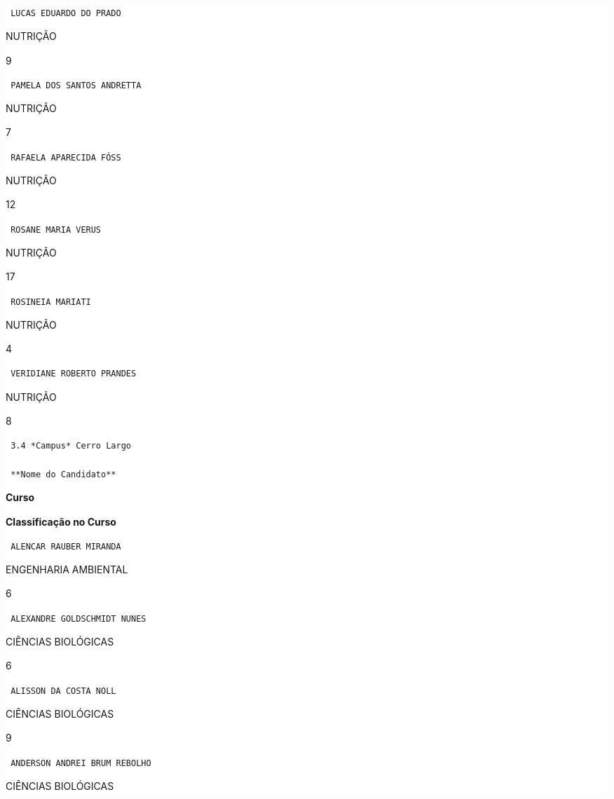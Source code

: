      LUCAS EDUARDO DO PRADO

   NUTRIÇÃO

   9

     PAMELA DOS SANTOS ANDRETTA

   NUTRIÇÃO

   7

     RAFAELA APARECIDA FÓSS

   NUTRIÇÃO

   12

     ROSANE MARIA VERUS

   NUTRIÇÃO

   17

     ROSINEIA MARIATI

   NUTRIÇÃO

   4

     VERIDIANE ROBERTO PRANDES

   NUTRIÇÃO

   8

     3.4 *Campus* Cerro Largo

     **Nome do Candidato**

   **Curso**

   **Classificação no Curso**

     ALENCAR RAUBER MIRANDA

   ENGENHARIA AMBIENTAL

   6

     ALEXANDRE GOLDSCHMIDT NUNES

   CIÊNCIAS BIOLÓGICAS

   6

     ALISSON DA COSTA NOLL

   CIÊNCIAS BIOLÓGICAS

   9

     ANDERSON ANDREI BRUM REBOLHO

   CIÊNCIAS BIOLÓGICAS
